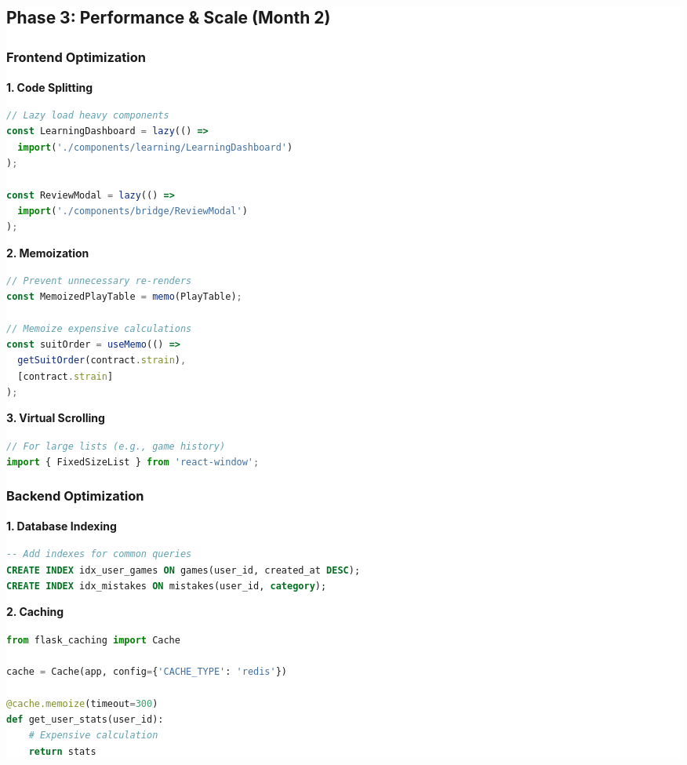
## Phase 3: Performance & Scale (Month 2)

### Frontend Optimization

**1. Code Splitting**
```javascript
// Lazy load heavy components
const LearningDashboard = lazy(() =>
  import('./components/learning/LearningDashboard')
);

const ReviewModal = lazy(() =>
  import('./components/bridge/ReviewModal')
);
```

**2. Memoization**
```javascript
// Prevent unnecessary re-renders
const MemoizedPlayTable = memo(PlayTable);

// Memoize expensive calculations
const suitOrder = useMemo(() =>
  getSuitOrder(contract.strain),
  [contract.strain]
);
```

**3. Virtual Scrolling**
```javascript
// For large lists (e.g., game history)
import { FixedSizeList } from 'react-window';
```

### Backend Optimization

**1. Database Indexing**
```sql
-- Add indexes for common queries
CREATE INDEX idx_user_games ON games(user_id, created_at DESC);
CREATE INDEX idx_mistakes ON mistakes(user_id, category);
```

**2. Caching**
```python
from flask_caching import Cache

cache = Cache(app, config={'CACHE_TYPE': 'redis'})

@cache.memoize(timeout=300)
def get_user_stats(user_id):
    # Expensive calculation
    return stats
```
